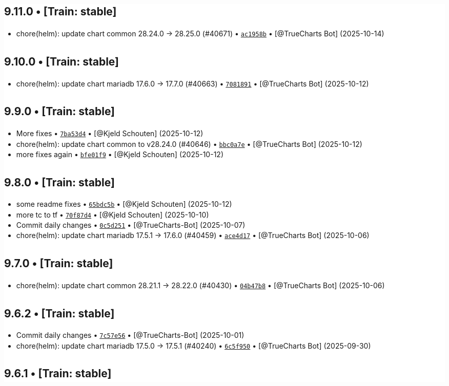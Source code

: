 ## 9.11.0 • [Train: stable]

- chore(helm): update chart common 28.24.0 → 28.25.0 (#40671) • [`ac1958b`](https://github.com/trueforge-org/truecharts/commit/ac1958bbcd6e3dc7e705f7515738109525ab064b) • [@TrueCharts Bot] (2025-10-14)

## 9.10.0 • [Train: stable]

- chore(helm): update chart mariadb 17.6.0 → 17.7.0 (#40663) • [`7081891`](https://github.com/trueforge-org/truecharts/commit/70818919adbe3e7d3d2fc306243d21bacbd647a1) • [@TrueCharts Bot] (2025-10-12)

## 9.9.0 • [Train: stable]

- More fixes • [`7ba53d4`](https://github.com/trueforge-org/truecharts/commit/7ba53d4a8d11546a5b96b98a1472e6f6094d8e36) • [@Kjeld Schouten] (2025-10-12)
- chore(helm): update chart common to v28.24.0 (#40646) • [`bbc0a7e`](https://github.com/trueforge-org/truecharts/commit/bbc0a7e4c9814a6d7405c1b8f9eb1448648b5736) • [@TrueCharts Bot] (2025-10-12)
- more fixes again • [`bfe01f9`](https://github.com/trueforge-org/truecharts/commit/bfe01f93014c6f29f14dbd673273c4741dcabe33) • [@Kjeld Schouten] (2025-10-12)

## 9.8.0 • [Train: stable]

- some readme fixes • [`65bdc5b`](https://github.com/trueforge-org/truecharts/commit/65bdc5bee8da831093597a659d090b06f50a9f7f) • [@Kjeld Schouten] (2025-10-12)
- more tc to tf • [`70f87d4`](https://github.com/trueforge-org/truecharts/commit/70f87d44a930f912f6ba4eead6cdda9ca993572f) • [@Kjeld Schouten] (2025-10-10)
- Commit daily changes • [`0c5d251`](https://github.com/trueforge-org/truecharts/commit/0c5d251be3ae436508bf66ff83e3d0a2b556df6a) • [@TrueCharts-Bot] (2025-10-07)
- chore(helm): update chart mariadb 17.5.1 → 17.6.0 (#40459) • [`ace4d17`](https://github.com/trueforge-org/truecharts/commit/ace4d17ec250abd32fedf0fc2bb94342ca82366a) • [@TrueCharts Bot] (2025-10-06)

## 9.7.0 • [Train: stable]

- chore(helm): update chart common 28.21.1 → 28.22.0 (#40430) • [`04b47b8`](https://github.com/trueforge-org/truecharts/commit/04b47b8a4ff4dd72e51e572e26c68e41ce15222e) • [@TrueCharts Bot] (2025-10-06)

## 9.6.2 • [Train: stable]

- Commit daily changes • [`7c57e56`](https://github.com/trueforge-org/truecharts/commit/7c57e5626d863c25cb83ebb9dad7373ae3402620) • [@TrueCharts-Bot] (2025-10-01)
- chore(helm): update chart mariadb 17.5.0 → 17.5.1 (#40240) • [`6c5f950`](https://github.com/trueforge-org/truecharts/commit/6c5f950f7940537802ec03aab9cee8582c56b07c) • [@TrueCharts Bot] (2025-09-30)

## 9.6.1 • [Train: stable]
